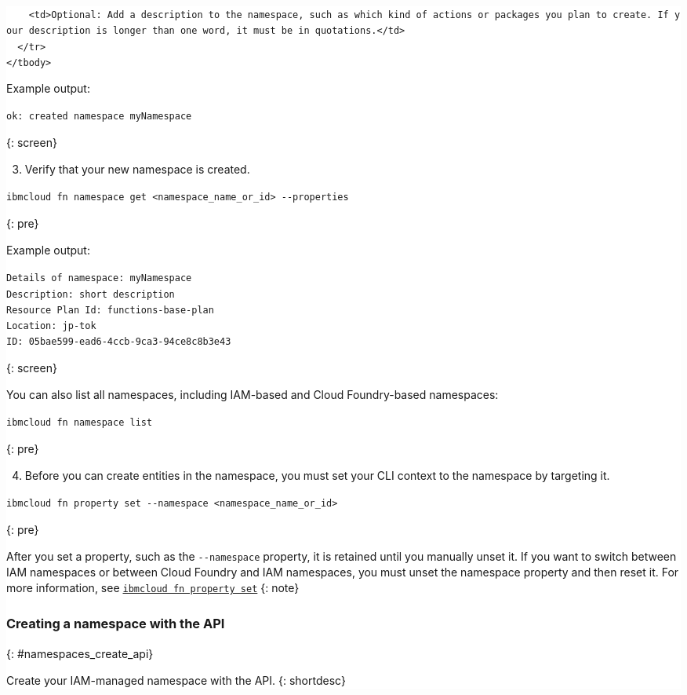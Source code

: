         <td>Optional: Add a description to the namespace, such as which kind of actions or packages you plan to create. If your description is longer than one word, it must be in quotations.</td>
      </tr>
    </tbody>
  </table>

  Example output:

  ```
  ok: created namespace myNamespace
  ```
  {: screen}

3. Verify that your new namespace is created.

  ```
  ibmcloud fn namespace get <namespace_name_or_id> --properties
  ```
  {: pre}

  Example output:

  ```
  Details of namespace: myNamespace
  Description: short description
  Resource Plan Id: functions-base-plan
  Location: jp-tok
  ID: 05bae599-ead6-4ccb-9ca3-94ce8c8b3e43
  ```
  {: screen}

  You can also list all namespaces, including IAM-based and Cloud Foundry-based namespaces:

  ```
  ibmcloud fn namespace list
  ```
  {: pre}

4. Before you can create entities in the namespace, you must set your CLI context to the namespace by targeting it.

  ```
  ibmcloud fn property set --namespace <namespace_name_or_id>
  ```
  {: pre}

After you set a property, such as the `--namespace` property, it is retained until you manually unset it. If you want to switch between IAM namespaces or between Cloud Foundry and IAM namespaces, you must unset the namespace property and then reset it. For more information, see [`ibmcloud fn property set`](/docs/cloud-functions-cli-plugin?topic=openwhisk-cli-plugin-functions-cli#cli_prop_set)
{: note}


### Creating a namespace with the API
{: #namespaces_create_api}

Create your IAM-managed namespace with the API.
{: shortdesc}
